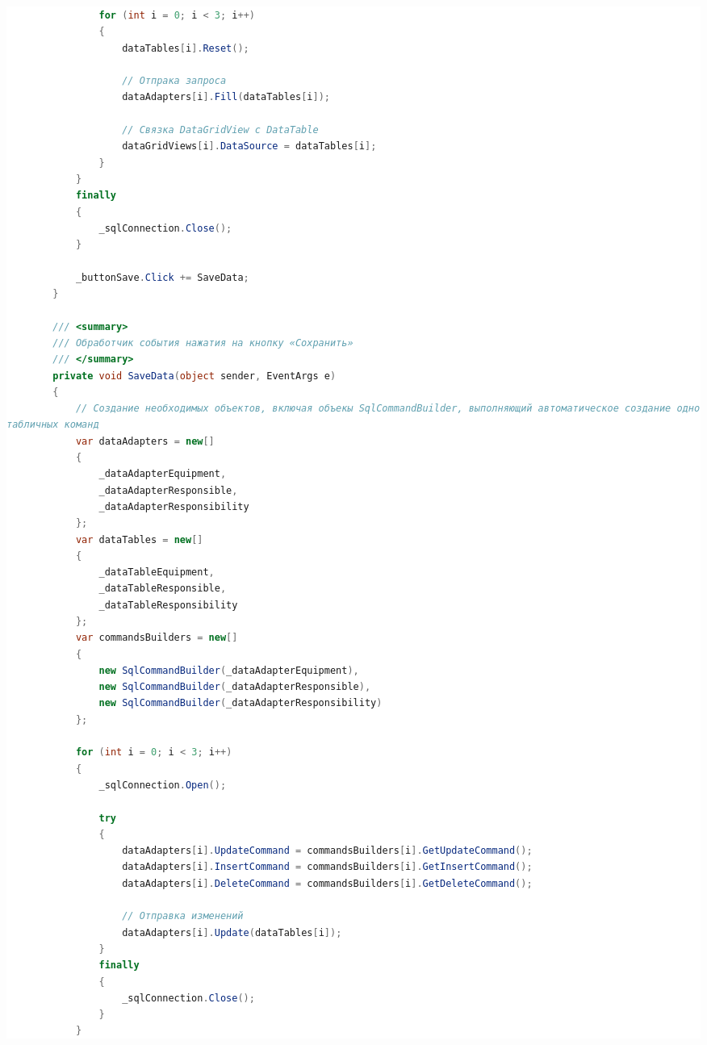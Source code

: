 ```csharp
                for (int i = 0; i < 3; i++)
                {
                    dataTables[i].Reset();

                    // Отпрака запроса
                    dataAdapters[i].Fill(dataTables[i]);

                    // Связка DataGridView с DataTable
                    dataGridViews[i].DataSource = dataTables[i];
                }
            }
            finally
            {
                _sqlConnection.Close();
            }

            _buttonSave.Click += SaveData;
        }

        /// <summary>
        /// Обработчик события нажатия на кнопку «Сохранить»
        /// </summary>
        private void SaveData(object sender, EventArgs e)
        {
            // Создание необходимых объектов, включая объекы SqlCommandBuilder, выполняющий автоматическое создание однотабличных команд
            var dataAdapters = new[]
            {
                _dataAdapterEquipment, 
                _dataAdapterResponsible,
                _dataAdapterResponsibility
            };
            var dataTables = new[]
            {
                _dataTableEquipment,
                _dataTableResponsible,
                _dataTableResponsibility
            };
            var commandsBuilders = new[]
            {
                new SqlCommandBuilder(_dataAdapterEquipment),
                new SqlCommandBuilder(_dataAdapterResponsible),
                new SqlCommandBuilder(_dataAdapterResponsibility)
            };

            for (int i = 0; i < 3; i++)
            {
                _sqlConnection.Open();

                try
                {
                    dataAdapters[i].UpdateCommand = commandsBuilders[i].GetUpdateCommand();
                    dataAdapters[i].InsertCommand = commandsBuilders[i].GetInsertCommand();
                    dataAdapters[i].DeleteCommand = commandsBuilders[i].GetDeleteCommand();

                    // Отправка изменений
                    dataAdapters[i].Update(dataTables[i]);
                }
                finally
                {
                    _sqlConnection.Close();
                }
            }
```